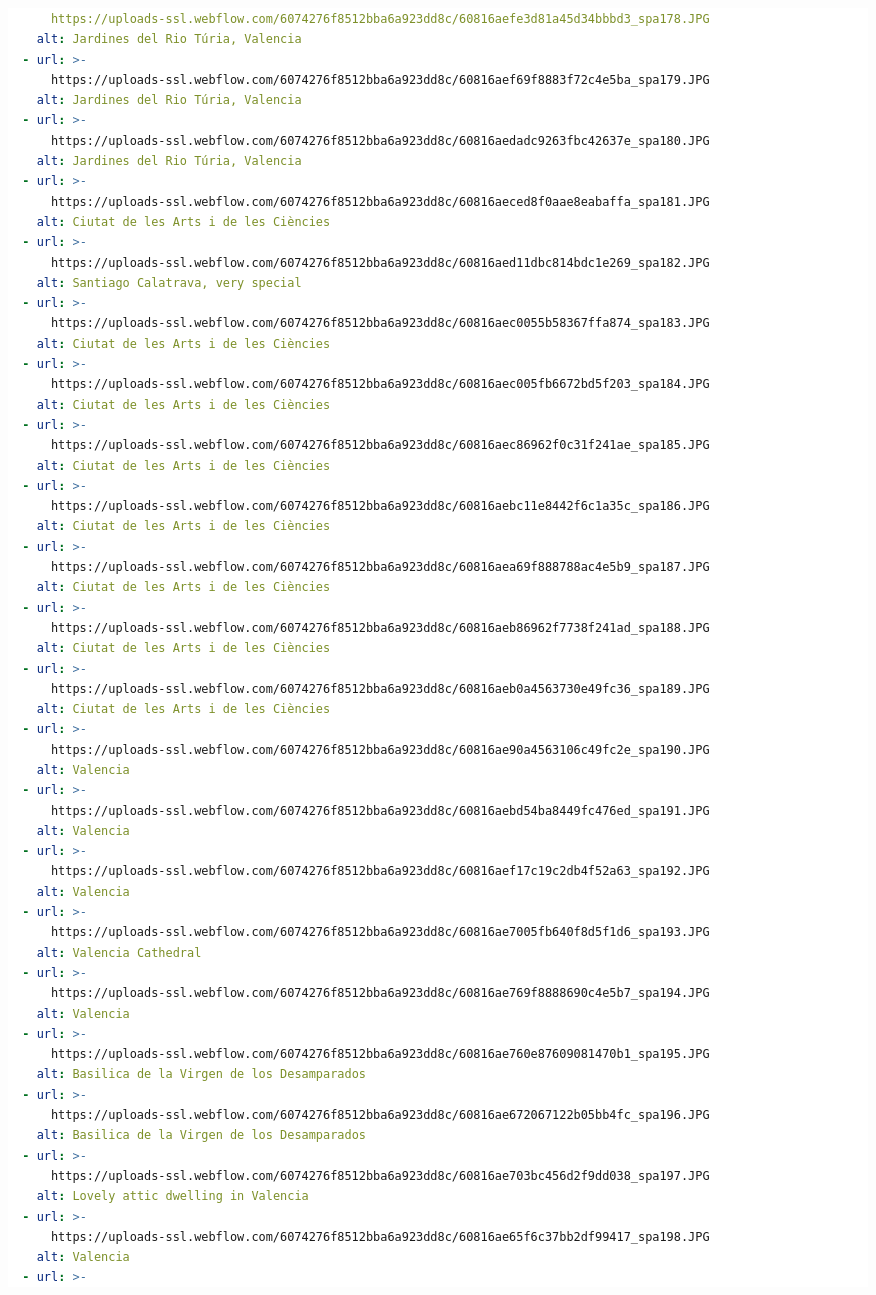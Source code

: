 ```yaml
      https://uploads-ssl.webflow.com/6074276f8512bba6a923dd8c/60816aefe3d81a45d34bbbd3_spa178.JPG
    alt: Jardines del Rio Túria, Valencia
  - url: >-
      https://uploads-ssl.webflow.com/6074276f8512bba6a923dd8c/60816aef69f8883f72c4e5ba_spa179.JPG
    alt: Jardines del Rio Túria, Valencia
  - url: >-
      https://uploads-ssl.webflow.com/6074276f8512bba6a923dd8c/60816aedadc9263fbc42637e_spa180.JPG
    alt: Jardines del Rio Túria, Valencia
  - url: >-
      https://uploads-ssl.webflow.com/6074276f8512bba6a923dd8c/60816aeced8f0aae8eabaffa_spa181.JPG
    alt: Ciutat de les Arts i de les Ciències
  - url: >-
      https://uploads-ssl.webflow.com/6074276f8512bba6a923dd8c/60816aed11dbc814bdc1e269_spa182.JPG
    alt: Santiago Calatrava, very special
  - url: >-
      https://uploads-ssl.webflow.com/6074276f8512bba6a923dd8c/60816aec0055b58367ffa874_spa183.JPG
    alt: Ciutat de les Arts i de les Ciències
  - url: >-
      https://uploads-ssl.webflow.com/6074276f8512bba6a923dd8c/60816aec005fb6672bd5f203_spa184.JPG
    alt: Ciutat de les Arts i de les Ciències
  - url: >-
      https://uploads-ssl.webflow.com/6074276f8512bba6a923dd8c/60816aec86962f0c31f241ae_spa185.JPG
    alt: Ciutat de les Arts i de les Ciències
  - url: >-
      https://uploads-ssl.webflow.com/6074276f8512bba6a923dd8c/60816aebc11e8442f6c1a35c_spa186.JPG
    alt: Ciutat de les Arts i de les Ciències
  - url: >-
      https://uploads-ssl.webflow.com/6074276f8512bba6a923dd8c/60816aea69f888788ac4e5b9_spa187.JPG
    alt: Ciutat de les Arts i de les Ciències
  - url: >-
      https://uploads-ssl.webflow.com/6074276f8512bba6a923dd8c/60816aeb86962f7738f241ad_spa188.JPG
    alt: Ciutat de les Arts i de les Ciències
  - url: >-
      https://uploads-ssl.webflow.com/6074276f8512bba6a923dd8c/60816aeb0a4563730e49fc36_spa189.JPG
    alt: Ciutat de les Arts i de les Ciències
  - url: >-
      https://uploads-ssl.webflow.com/6074276f8512bba6a923dd8c/60816ae90a4563106c49fc2e_spa190.JPG
    alt: Valencia
  - url: >-
      https://uploads-ssl.webflow.com/6074276f8512bba6a923dd8c/60816aebd54ba8449fc476ed_spa191.JPG
    alt: Valencia
  - url: >-
      https://uploads-ssl.webflow.com/6074276f8512bba6a923dd8c/60816aef17c19c2db4f52a63_spa192.JPG
    alt: Valencia
  - url: >-
      https://uploads-ssl.webflow.com/6074276f8512bba6a923dd8c/60816ae7005fb640f8d5f1d6_spa193.JPG
    alt: Valencia Cathedral
  - url: >-
      https://uploads-ssl.webflow.com/6074276f8512bba6a923dd8c/60816ae769f8888690c4e5b7_spa194.JPG
    alt: Valencia
  - url: >-
      https://uploads-ssl.webflow.com/6074276f8512bba6a923dd8c/60816ae760e87609081470b1_spa195.JPG
    alt: Basilica de la Virgen de los Desamparados
  - url: >-
      https://uploads-ssl.webflow.com/6074276f8512bba6a923dd8c/60816ae672067122b05bb4fc_spa196.JPG
    alt: Basilica de la Virgen de los Desamparados
  - url: >-
      https://uploads-ssl.webflow.com/6074276f8512bba6a923dd8c/60816ae703bc456d2f9dd038_spa197.JPG
    alt: Lovely attic dwelling in Valencia
  - url: >-
      https://uploads-ssl.webflow.com/6074276f8512bba6a923dd8c/60816ae65f6c37bb2df99417_spa198.JPG
    alt: Valencia
  - url: >-
```